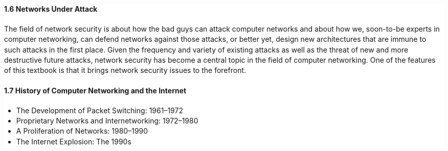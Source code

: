 #### 1.6 Networks Under Attack

The field of network security is about how the bad guys can attack computer networks and about how we, soon-to-be experts in computer networking, can defend networks against those attacks, or better yet, design new architectures that are immune to such attacks in the first place.
Given the frequency and variety of existing attacks as well as the threat of new and more destructive future attacks, network security has become a central topic in the field of computer networking. One of the features of this textbook is that it brings network security issues to the forefront.

#### 1.7 History of Computer Networking and the Internet

- The Development of Packet Switching: 1961–1972
- Proprietary Networks and Internetworking: 1972–1980
- A Proliferation of Networks: 1980–1990
- The Internet Explosion: The 1990s

